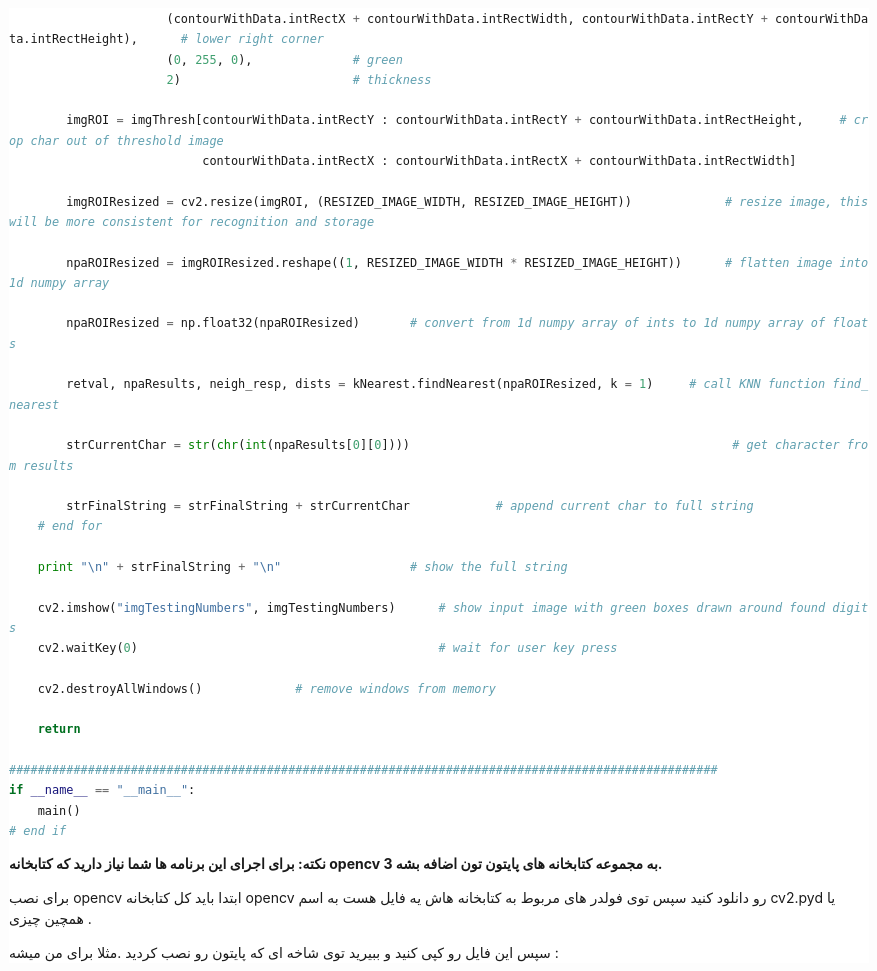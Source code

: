```py
                      (contourWithData.intRectX + contourWithData.intRectWidth, contourWithData.intRectY + contourWithData.intRectHeight),      # lower right corner
                      (0, 255, 0),              # green
                      2)                        # thickness

        imgROI = imgThresh[contourWithData.intRectY : contourWithData.intRectY + contourWithData.intRectHeight,     # crop char out of threshold image
                           contourWithData.intRectX : contourWithData.intRectX + contourWithData.intRectWidth]

        imgROIResized = cv2.resize(imgROI, (RESIZED_IMAGE_WIDTH, RESIZED_IMAGE_HEIGHT))             # resize image, this will be more consistent for recognition and storage

        npaROIResized = imgROIResized.reshape((1, RESIZED_IMAGE_WIDTH * RESIZED_IMAGE_HEIGHT))      # flatten image into 1d numpy array

        npaROIResized = np.float32(npaROIResized)       # convert from 1d numpy array of ints to 1d numpy array of floats

        retval, npaResults, neigh_resp, dists = kNearest.findNearest(npaROIResized, k = 1)     # call KNN function find_nearest

        strCurrentChar = str(chr(int(npaResults[0][0])))                                             # get character from results

        strFinalString = strFinalString + strCurrentChar            # append current char to full string
    # end for

    print "\n" + strFinalString + "\n"                  # show the full string

    cv2.imshow("imgTestingNumbers", imgTestingNumbers)      # show input image with green boxes drawn around found digits
    cv2.waitKey(0)                                          # wait for user key press

    cv2.destroyAllWindows()             # remove windows from memory

    return

###################################################################################################
if __name__ == "__main__":
    main()
# end if
```

**نکته: برای اجرای این برنامه ها شما نیاز دارید که کتابخانه opencv 3 به مجموعه کتابخانه های پایتون تون اضافه بشه.**

برای نصب opencv ابتدا باید کل کتابخانه opencv رو دانلود کنید سپس توی فولدر های مربوط به کتابخانه هاش یه فایل هست به اسم cv2.pyd یا همچین چیزی .

سپس این فایل رو کپی کنید و ببیرید توی شاخه ای که پایتون رو نصب کردید .مثلا برای من میشه :
